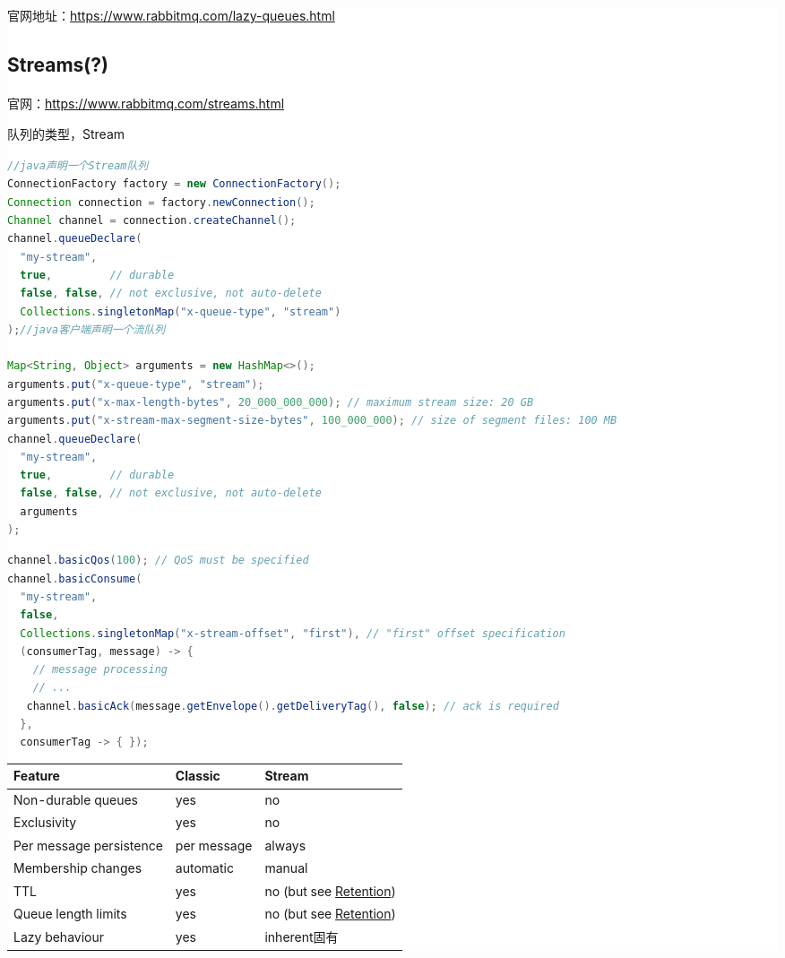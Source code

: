 官网地址：https://www.rabbitmq.com/lazy-queues.html



## Streams(?)

官网：https://www.rabbitmq.com/streams.html

队列的类型，Stream

~~~java
//java声明一个Stream队列
ConnectionFactory factory = new ConnectionFactory();
Connection connection = factory.newConnection();
Channel channel = connection.createChannel();
channel.queueDeclare(
  "my-stream",
  true,         // durable
  false, false, // not exclusive, not auto-delete
  Collections.singletonMap("x-queue-type", "stream")
);//java客户端声明一个流队列

Map<String, Object> arguments = new HashMap<>();
arguments.put("x-queue-type", "stream");
arguments.put("x-max-length-bytes", 20_000_000_000); // maximum stream size: 20 GB
arguments.put("x-stream-max-segment-size-bytes", 100_000_000); // size of segment files: 100 MB
channel.queueDeclare(
  "my-stream",
  true,         // durable
  false, false, // not exclusive, not auto-delete
  arguments
);

~~~



~~~java
channel.basicQos(100); // QoS must be specified
channel.basicConsume(
  "my-stream",
  false,
  Collections.singletonMap("x-stream-offset", "first"), // "first" offset specification
  (consumerTag, message) -> {
    // message processing
    // ...
   channel.basicAck(message.getEnvelope().getDeliveryTag(), false); // ack is required
  },
  consumerTag -> { });

~~~



| Feature                                                      | Classic     | Stream                                                       |
| :----------------------------------------------------------- | :---------- | :----------------------------------------------------------- |
| Non-durable queues                                           | yes         | no                                                           |
| Exclusivity                                                  | yes         | no                                                           |
| Per message persistence                                      | per message | always                                                       |
| Membership changes                                           | automatic   | manual                                                       |
| TTL                                                          | yes         | no (but see [Retention](https://www.rabbitmq.com/streams.html#retention)) |
| Queue length limits                                          | yes         | no (but see [Retention](https://www.rabbitmq.com/streams.html#retention)) |
| Lazy behaviour                                               | yes         | inherent固有                                                 |